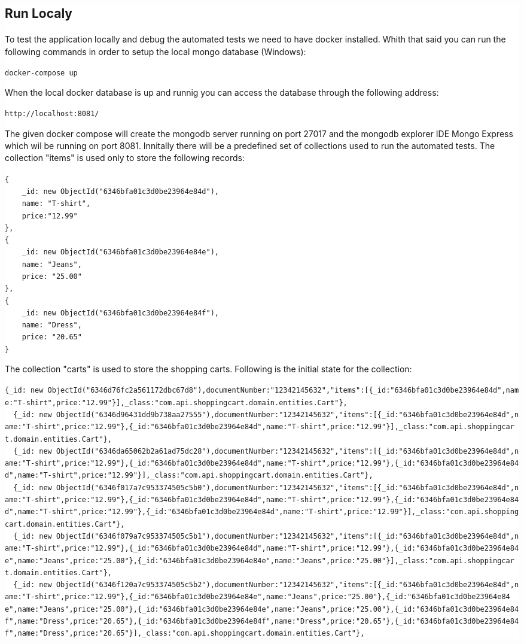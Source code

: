 ## Run Localy

To test the application locally and debug the automated tests we need to have docker installed.
Whith that said you can run the following commands in order to setup the local mongo database (Windows):
```
docker-compose up
```
When the local docker database is up and runnig you can access the database through the following address:
```
http://localhost:8081/
```
The given docker compose will create the mongodb server running on port 27017 and the mongodb explorer IDE
Mongo Express which wil be running on port 8081.
Innitally there will be a predefined set of collections used to run the automated tests.
The collection "items" is used only to store the following records:

```
{
    _id: new ObjectId("6346bfa01c3d0be23964e84d"),
    name: "T-shirt",
    price:"12.99"
},
{
    _id: new ObjectId("6346bfa01c3d0be23964e84e"),
    name: "Jeans",
    price: "25.00"
},
{
    _id: new ObjectId("6346bfa01c3d0be23964e84f"),
    name: "Dress",
    price: "20.65"
}
```
The collection "carts" is used to store the shopping carts. Following is the initial state for the collection:
```
{_id: new ObjectId("6346d76fc2a561172dbc67d8"),documentNumber:"12342145632","items":[{_id:"6346bfa01c3d0be23964e84d",name:"T-shirt",price:"12.99"}],_class:"com.api.shoppingcart.domain.entities.Cart"},
  {_id: new ObjectId("6346d96431dd9b738aa27555"),documentNumber:"12342145632","items":[{_id:"6346bfa01c3d0be23964e84d",name:"T-shirt",price:"12.99"},{_id:"6346bfa01c3d0be23964e84d",name:"T-shirt",price:"12.99"}],_class:"com.api.shoppingcart.domain.entities.Cart"},
  {_id: new ObjectId("6346da65062b2a61ad75dc28"),documentNumber:"12342145632","items":[{_id:"6346bfa01c3d0be23964e84d",name:"T-shirt",price:"12.99"},{_id:"6346bfa01c3d0be23964e84d",name:"T-shirt",price:"12.99"},{_id:"6346bfa01c3d0be23964e84d",name:"T-shirt",price:"12.99"}],_class:"com.api.shoppingcart.domain.entities.Cart"},
  {_id: new ObjectId("6346f017a7c953374505c5b0"),documentNumber:"12342145632","items":[{_id:"6346bfa01c3d0be23964e84d",name:"T-shirt",price:"12.99"},{_id:"6346bfa01c3d0be23964e84d",name:"T-shirt",price:"12.99"},{_id:"6346bfa01c3d0be23964e84d",name:"T-shirt",price:"12.99"},{_id:"6346bfa01c3d0be23964e84d",name:"T-shirt",price:"12.99"}],_class:"com.api.shoppingcart.domain.entities.Cart"},
  {_id: new ObjectId("6346f079a7c953374505c5b1"),documentNumber:"12342145632","items":[{_id:"6346bfa01c3d0be23964e84d",name:"T-shirt",price:"12.99"},{_id:"6346bfa01c3d0be23964e84d",name:"T-shirt",price:"12.99"},{_id:"6346bfa01c3d0be23964e84e",name:"Jeans",price:"25.00"},{_id:"6346bfa01c3d0be23964e84e",name:"Jeans",price:"25.00"}],_class:"com.api.shoppingcart.domain.entities.Cart"},
  {_id: new ObjectId("6346f120a7c953374505c5b2"),documentNumber:"12342145632","items":[{_id:"6346bfa01c3d0be23964e84d",name:"T-shirt",price:"12.99"},{_id:"6346bfa01c3d0be23964e84e",name:"Jeans",price:"25.00"},{_id:"6346bfa01c3d0be23964e84e",name:"Jeans",price:"25.00"},{_id:"6346bfa01c3d0be23964e84e",name:"Jeans",price:"25.00"},{_id:"6346bfa01c3d0be23964e84f",name:"Dress",price:"20.65"},{_id:"6346bfa01c3d0be23964e84f",name:"Dress",price:"20.65"},{_id:"6346bfa01c3d0be23964e84f",name:"Dress",price:"20.65"}],_class:"com.api.shoppingcart.domain.entities.Cart"},
```